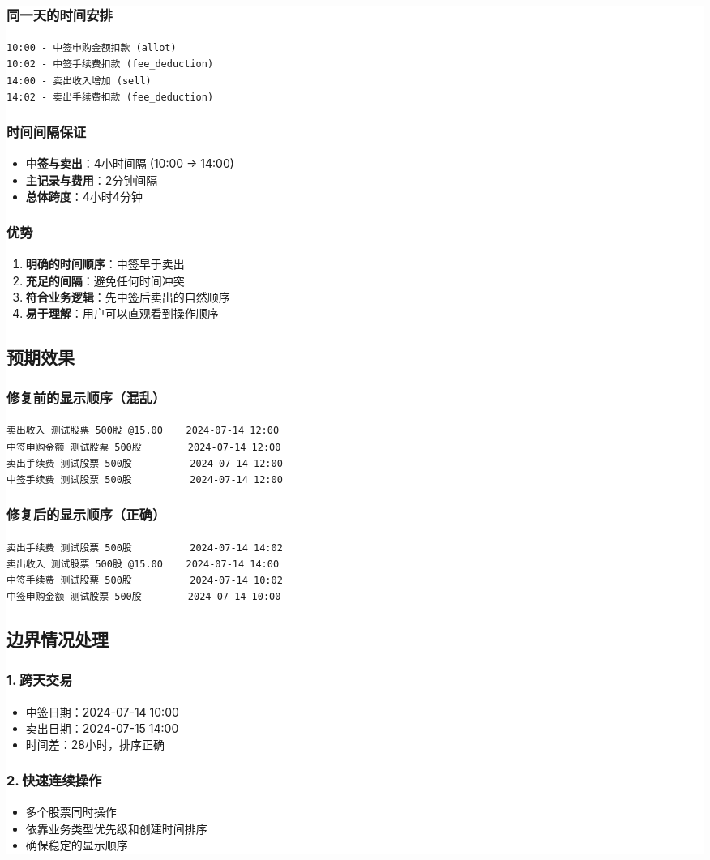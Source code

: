 ### 同一天的时间安排
```
10:00 - 中签申购金额扣款 (allot)
10:02 - 中签手续费扣款 (fee_deduction)
14:00 - 卖出收入增加 (sell)  
14:02 - 卖出手续费扣款 (fee_deduction)
```

### 时间间隔保证
- **中签与卖出**：4小时间隔 (10:00 → 14:00)
- **主记录与费用**：2分钟间隔
- **总体跨度**：4小时4分钟

### 优势
1. **明确的时间顺序**：中签早于卖出
2. **充足的间隔**：避免任何时间冲突
3. **符合业务逻辑**：先中签后卖出的自然顺序
4. **易于理解**：用户可以直观看到操作顺序

## 预期效果

### 修复前的显示顺序（混乱）
```
卖出收入 测试股票 500股 @15.00    2024-07-14 12:00
中签申购金额 测试股票 500股        2024-07-14 12:00  
卖出手续费 测试股票 500股          2024-07-14 12:00
中签手续费 测试股票 500股          2024-07-14 12:00
```

### 修复后的显示顺序（正确）
```
卖出手续费 测试股票 500股          2024-07-14 14:02
卖出收入 测试股票 500股 @15.00    2024-07-14 14:00
中签手续费 测试股票 500股          2024-07-14 10:02
中签申购金额 测试股票 500股        2024-07-14 10:00
```

## 边界情况处理

### 1. 跨天交易
- 中签日期：2024-07-14 10:00
- 卖出日期：2024-07-15 14:00
- 时间差：28小时，排序正确

### 2. 快速连续操作
- 多个股票同时操作
- 依靠业务类型优先级和创建时间排序
- 确保稳定的显示顺序
